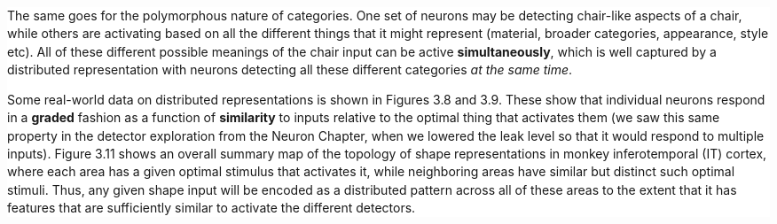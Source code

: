 The same goes for the polymorphous nature of categories. One set of neurons may be detecting chair-like aspects of a chair, while others are activating based on all the different things that it might represent (material, broader categories, appearance, style etc). All of these different possible meanings of the chair input can be active **simultaneously**, which is well captured by a distributed representation with neurons detecting all these different categories *at the same time*.

Some real-world data on distributed representations is shown in Figures 3.8 and 3.9. These show that individual neurons respond in a **graded** fashion as a function of **similarity** to inputs relative to the optimal thing that activates them (we saw this same property in the detector exploration from the Neuron Chapter, when we lowered the leak level so that it would respond to multiple inputs). Figure 3.11 shows an overall summary map of the topology of shape representations in monkey inferotemporal (IT) cortex, where each area has a given optimal stimulus that activates it, while neighboring areas have similar but distinct such optimal stimuli. Thus, any given shape input will be encoded as a distributed pattern across all of these areas to the extent that it has features that are sufficiently similar to activate the different detectors.
